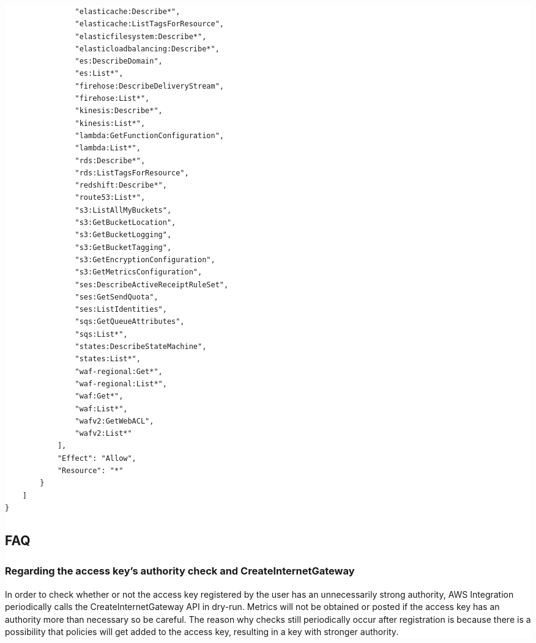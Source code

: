 ```
                "elasticache:Describe*",
                "elasticache:ListTagsForResource",
                "elasticfilesystem:Describe*",
                "elasticloadbalancing:Describe*",
                "es:DescribeDomain",
                "es:List*",
                "firehose:DescribeDeliveryStream",
                "firehose:List*",
                "kinesis:Describe*",
                "kinesis:List*",
                "lambda:GetFunctionConfiguration",
                "lambda:List*",
                "rds:Describe*",
                "rds:ListTagsForResource",
                "redshift:Describe*",
                "route53:List*",
                "s3:ListAllMyBuckets",
                "s3:GetBucketLocation",
                "s3:GetBucketLogging",
                "s3:GetBucketTagging",
                "s3:GetEncryptionConfiguration",
                "s3:GetMetricsConfiguration",
                "ses:DescribeActiveReceiptRuleSet",
                "ses:GetSendQuota",
                "ses:ListIdentities",
                "sqs:GetQueueAttributes",
                "sqs:List*",
                "states:DescribeStateMachine",
                "states:List*",
                "waf-regional:Get*",
                "waf-regional:List*",
                "waf:Get*",
                "waf:List*",
                "wafv2:GetWebACL",
                "wafv2:List*"
            ],
            "Effect": "Allow",
            "Resource": "*"
        }
    ]
}
```

<h2 id="faq">FAQ</h2>

### Regarding the access key’s authority check and CreateInternetGateway

In order to check whether or not the access key registered by the user has an unnecessarily strong authority, AWS Integration periodically calls the CreateInternetGateway API in dry-run. Metrics will not be obtained or posted if the access key has an authority more than necessary so be careful. The reason why checks still periodically occur after registration is because there is a possibility that policies will get added to the access key, resulting in a key with stronger authority.
